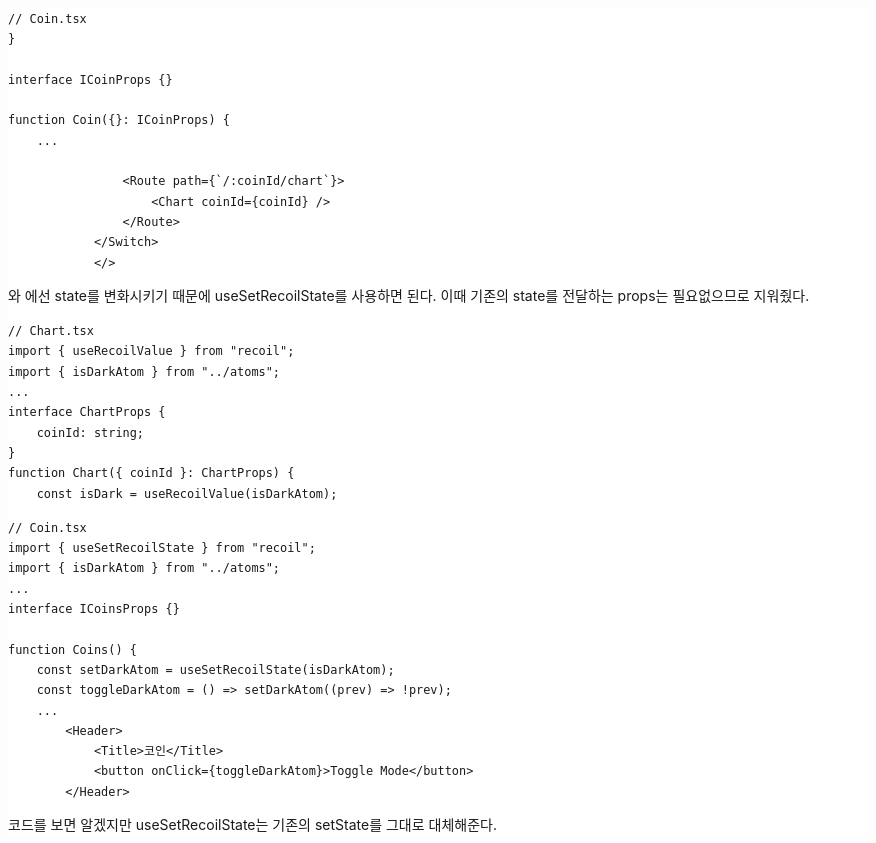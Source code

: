 ```
// Coin.tsx
}

interface ICoinProps {}

function Coin({}: ICoinProps) {
    ...

                <Route path={`/:coinId/chart`}>
                    <Chart coinId={coinId} />
                </Route>
            </Switch>
            </>
```

<Coins>와 <Chart>에선 state를 변화시키기 때문에 useSetRecoilState를 사용하면 된다.
이때 기존의 state를 전달하는 props는 필요없으므로 지워줬다.

```
// Chart.tsx
import { useRecoilValue } from "recoil";
import { isDarkAtom } from "../atoms";
...
interface ChartProps {
    coinId: string;
}
function Chart({ coinId }: ChartProps) {
    const isDark = useRecoilValue(isDarkAtom);
```

```
// Coin.tsx
import { useSetRecoilState } from "recoil";
import { isDarkAtom } from "../atoms";
...
interface ICoinsProps {}

function Coins() {
    const setDarkAtom = useSetRecoilState(isDarkAtom);
    const toggleDarkAtom = () => setDarkAtom((prev) => !prev);
    ...
        <Header>
            <Title>코인</Title>
            <button onClick={toggleDarkAtom}>Toggle Mode</button>
        </Header>
```

코드를 보면 알겠지만 useSetRecoilState는 기존의 setState를 그대로 대체해준다.
